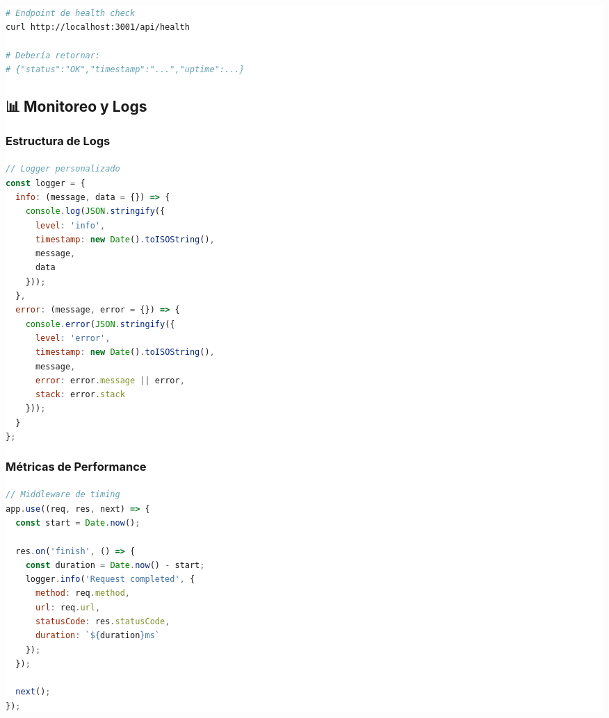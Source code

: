 ```bash
# Endpoint de health check
curl http://localhost:3001/api/health

# Debería retornar:
# {"status":"OK","timestamp":"...","uptime":...}
```

## 📊 Monitoreo y Logs

### Estructura de Logs

```javascript
// Logger personalizado
const logger = {
  info: (message, data = {}) => {
    console.log(JSON.stringify({
      level: 'info',
      timestamp: new Date().toISOString(),
      message,
      data
    }));
  },
  error: (message, error = {}) => {
    console.error(JSON.stringify({
      level: 'error',
      timestamp: new Date().toISOString(),
      message,
      error: error.message || error,
      stack: error.stack
    }));
  }
};
```

### Métricas de Performance

```javascript
// Middleware de timing
app.use((req, res, next) => {
  const start = Date.now();
  
  res.on('finish', () => {
    const duration = Date.now() - start;
    logger.info('Request completed', {
      method: req.method,
      url: req.url,
      statusCode: res.statusCode,
      duration: `${duration}ms`
    });
  });
  
  next();
});
```

